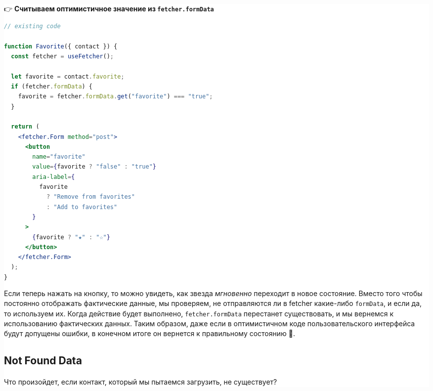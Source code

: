 👉 **Считываем оптимистичное значение из `fetcher.formData`**

```jsx title="src/routes/contact.jsx" hl_lines="7-9"
// existing code

function Favorite({ contact }) {
  const fetcher = useFetcher();

  let favorite = contact.favorite;
  if (fetcher.formData) {
    favorite = fetcher.formData.get("favorite") === "true";
  }

  return (
    <fetcher.Form method="post">
      <button
        name="favorite"
        value={favorite ? "false" : "true"}
        aria-label={
          favorite
            ? "Remove from favorites"
            : "Add to favorites"
        }
      >
        {favorite ? "★" : "☆"}
      </button>
    </fetcher.Form>
  );
}
```

Если теперь нажать на кнопку, то можно увидеть, как звезда _мгновенно_ переходит в новое состояние. Вместо того чтобы постоянно отображать фактические данные, мы проверяем, не отправляются ли в fetcher какие-либо `formData`, и если да, то используем их. Когда действие будет выполнено, `fetcher.formData` перестанет существовать, и мы вернемся к использованию фактических данных. Таким образом, даже если в оптимистичном коде пользовательского интерфейса будут допущены ошибки, в конечном итоге он вернется к правильному состоянию 🥹.

## Not Found Data

Что произойдет, если контакт, который мы пытаемся загрузить, не существует?
